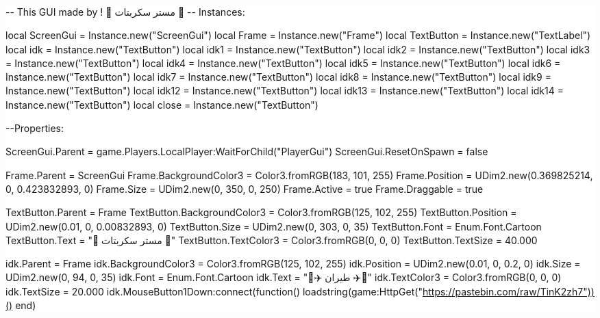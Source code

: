 -- This GUI made by ! 👑 مستر سكربتات 👑 
-- Instances:
 
local ScreenGui = Instance.new("ScreenGui")
local Frame = Instance.new("Frame")
local TextButton = Instance.new("TextLabel")
local idk = Instance.new("TextButton")
local idk1 = Instance.new("TextButton")
local idk2 = Instance.new("TextButton")
local idk3 = Instance.new("TextButton")
local idk4 = Instance.new("TextButton")
local idk5 = Instance.new("TextButton")
local idk6 = Instance.new("TextButton")
local idk7 = Instance.new("TextButton")
local idk8 = Instance.new("TextButton")
local idk9 = Instance.new("TextButton")
local idk12 = Instance.new("TextButton")
local idk13 = Instance.new("TextButton")
local idk14 = Instance.new("TextButton")
local close = Instance.new("TextButton")
 
--Properties:
 
ScreenGui.Parent = game.Players.LocalPlayer:WaitForChild("PlayerGui")
ScreenGui.ResetOnSpawn = false
 
Frame.Parent = ScreenGui
Frame.BackgroundColor3 = Color3.fromRGB(183, 101, 255)
Frame.Position = UDim2.new(0.369825214, 0, 0.423832893, 0)
Frame.Size = UDim2.new(0, 350, 0, 250)
Frame.Active = true
Frame.Draggable = true
 
 
TextButton.Parent = Frame
TextButton.BackgroundColor3 = Color3.fromRGB(125, 102, 255)
TextButton.Position = UDim2.new(0.01, 0, 0.00832893, 0)
TextButton.Size = UDim2.new(0, 303, 0, 35)
TextButton.Font = Enum.Font.Cartoon
TextButton.Text = "👑 مستر سكربتات 👑"
TextButton.TextColor3 = Color3.fromRGB(0, 0, 0)
TextButton.TextSize = 40.000
 
idk.Parent = Frame
idk.BackgroundColor3 = Color3.fromRGB(125, 102, 255)
idk.Position = UDim2.new(0.01, 0, 0.2, 0)
idk.Size = UDim2.new(0, 94, 0, 35)
idk.Font = Enum.Font.Cartoon
idk.Text = "👑✈️ طيران ✈️👑"
idk.TextColor3 = Color3.fromRGB(0, 0, 0)
idk.TextSize = 20.000
idk.MouseButton1Down:connect(function()
loadstring(game:HttpGet("https://pastebin.com/raw/TinK2zh7"))()
end)
 